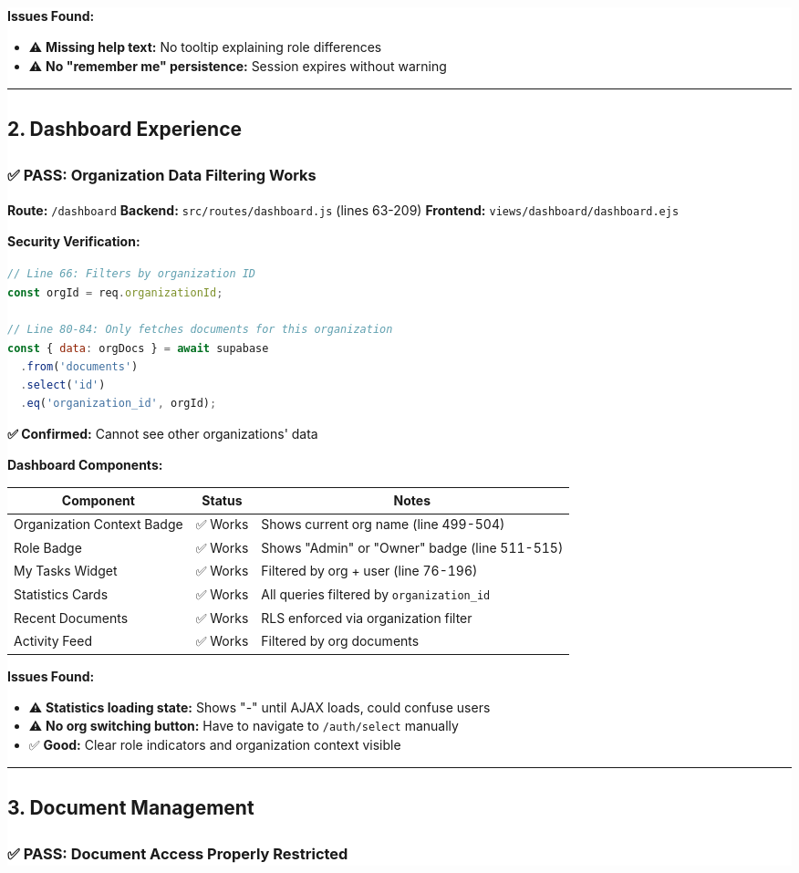 **Issues Found:**
- ⚠️ **Missing help text:** No tooltip explaining role differences
- ⚠️ **No "remember me" persistence:** Session expires without warning

---

## 2. Dashboard Experience

### ✅ PASS: Organization Data Filtering Works

**Route:** `/dashboard`
**Backend:** `src/routes/dashboard.js` (lines 63-209)
**Frontend:** `views/dashboard/dashboard.ejs`

**Security Verification:**
```javascript
// Line 66: Filters by organization ID
const orgId = req.organizationId;

// Line 80-84: Only fetches documents for this organization
const { data: orgDocs } = await supabase
  .from('documents')
  .select('id')
  .eq('organization_id', orgId);
```

**✅ Confirmed:** Cannot see other organizations' data

**Dashboard Components:**

| Component | Status | Notes |
|-----------|--------|-------|
| Organization Context Badge | ✅ Works | Shows current org name (line 499-504) |
| Role Badge | ✅ Works | Shows "Admin" or "Owner" badge (line 511-515) |
| My Tasks Widget | ✅ Works | Filtered by org + user (line 76-196) |
| Statistics Cards | ✅ Works | All queries filtered by `organization_id` |
| Recent Documents | ✅ Works | RLS enforced via organization filter |
| Activity Feed | ✅ Works | Filtered by org documents |

**Issues Found:**
- ⚠️ **Statistics loading state:** Shows "-" until AJAX loads, could confuse users
- ⚠️ **No org switching button:** Have to navigate to `/auth/select` manually
- ✅ **Good:** Clear role indicators and organization context visible

---

## 3. Document Management

### ✅ PASS: Document Access Properly Restricted
